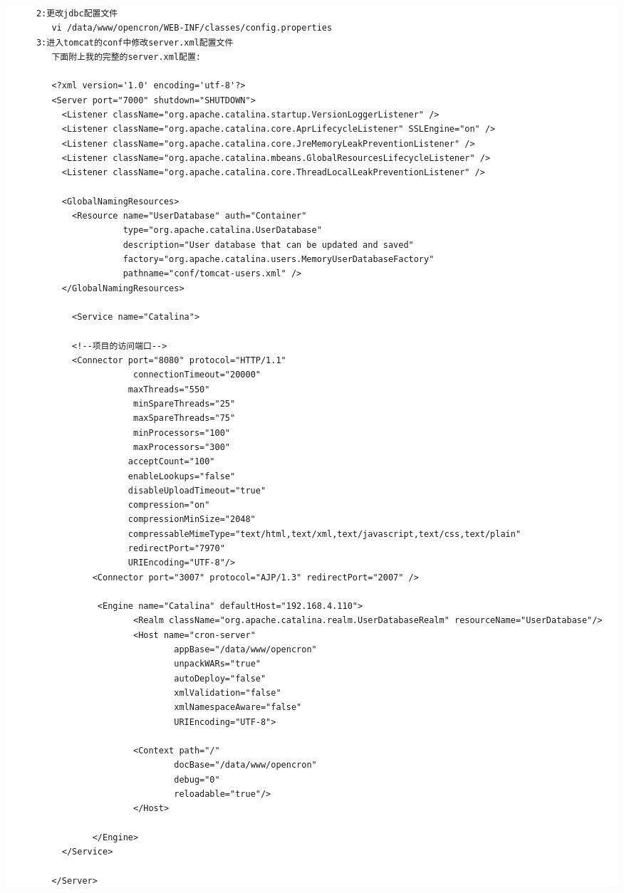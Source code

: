 ```
      2:更改jdbc配置文件
         vi /data/www/opencron/WEB-INF/classes/config.properties
      3:进入tomcat的conf中修改server.xml配置文件
         下面附上我的完整的server.xml配置:
         
         <?xml version='1.0' encoding='utf-8'?>
         <Server port="7000" shutdown="SHUTDOWN">
           <Listener className="org.apache.catalina.startup.VersionLoggerListener" />
           <Listener className="org.apache.catalina.core.AprLifecycleListener" SSLEngine="on" />
           <Listener className="org.apache.catalina.core.JreMemoryLeakPreventionListener" />
           <Listener className="org.apache.catalina.mbeans.GlobalResourcesLifecycleListener" />
           <Listener className="org.apache.catalina.core.ThreadLocalLeakPreventionListener" />
         
           <GlobalNamingResources>
             <Resource name="UserDatabase" auth="Container"
                       type="org.apache.catalina.UserDatabase"
                       description="User database that can be updated and saved"
                       factory="org.apache.catalina.users.MemoryUserDatabaseFactory"
                       pathname="conf/tomcat-users.xml" />
           </GlobalNamingResources>
         
             <Service name="Catalina">
             
             <!--项目的访问端口-->
             <Connector port="8080" protocol="HTTP/1.1"
                         connectionTimeout="20000"
                        maxThreads="550"
                         minSpareThreads="25"
                         maxSpareThreads="75"
                         minProcessors="100"
                         maxProcessors="300"
                        acceptCount="100"
                        enableLookups="false"
                        disableUploadTimeout="true"
                        compression="on"
                        compressionMinSize="2048"
                        compressableMimeType="text/html,text/xml,text/javascript,text/css,text/plain"
                        redirectPort="7970"
                        URIEncoding="UTF-8"/>
                 <Connector port="3007" protocol="AJP/1.3" redirectPort="2007" />
         
                  <Engine name="Catalina" defaultHost="192.168.4.110">
                         <Realm className="org.apache.catalina.realm.UserDatabaseRealm" resourceName="UserDatabase"/>
                         <Host name="cron-server"
                                 appBase="/data/www/opencron"
                                 unpackWARs="true"
                                 autoDeploy="false"
                                 xmlValidation="false"
                                 xmlNamespaceAware="false"
                                 URIEncoding="UTF-8">
         
                         <Context path="/"
                                 docBase="/data/www/opencron"
                                 debug="0"
                                 reloadable="true"/>
                         </Host>
         
                 </Engine>
           </Service>
         
         </Server>
```